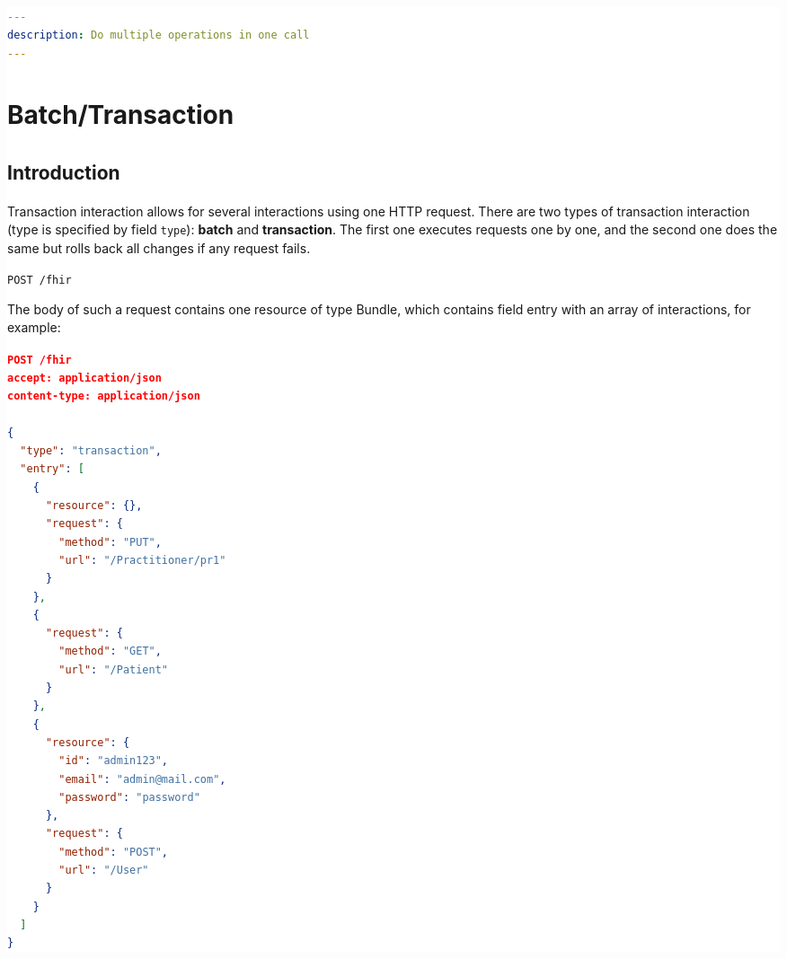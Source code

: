 ```yaml
---
description: Do multiple operations in one call
---
```


# Batch/Transaction

## Introduction

Transaction interaction allows for several interactions using one HTTP request. There are two types of transaction interaction (type is specified by field `type`): **batch** and **transaction**. The first one executes requests one by one, and the second one does the same but rolls back all changes if any request fails.

```
POST /fhir
```

The body of such a request contains one resource of type Bundle, which contains field entry with an array of interactions, for example:

```json
POST /fhir
accept: application/json
content-type: application/json

{
  "type": "transaction",
  "entry": [
    {
      "resource": {},
      "request": {
        "method": "PUT",
        "url": "/Practitioner/pr1"
      }
    },
    {
      "request": {
        "method": "GET",
        "url": "/Patient"
      }
    },
    {
      "resource": {
        "id": "admin123",
        "email": "admin@mail.com",
        "password": "password"
      },
      "request": {
        "method": "POST",
        "url": "/User"
      }
    }
  ]
}
```
